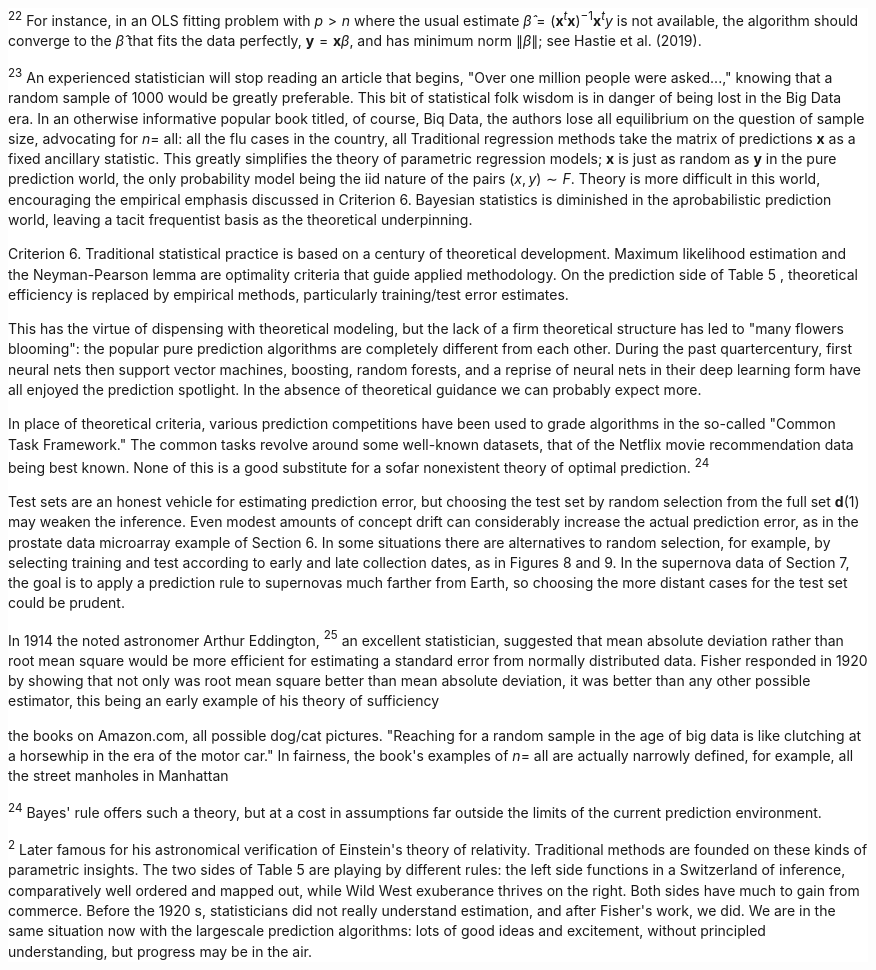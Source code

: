 ${ }^{22}$ For instance, in an OLS fitting problem with $p>n$ where the usual estimate $\hat{\beta}=\left(\mathbf{x}^{t} \mathbf{x}\right)^{-1} \mathbf{x}^{t} y$ is not available, the algorithm should converge to the $\hat{\beta}$ that fits the data perfectly, $\mathbf{y}=\mathbf{x} \beta$, and has minimum norm $\|\beta\| ;$ see Hastie et al. (2019).

${ }^{23}$ An experienced statistician will stop reading an article that begins, "Over one million people were asked...," knowing that a random sample of 1000 would be greatly preferable. This bit of statistical folk wisdom is in danger of being lost in the Big Data era. In an otherwise informative popular book titled, of course, Biq Data, the authors lose all equilibrium on the question of sample size, advocating for $n=$ all: all the flu cases in the country, all Traditional regression methods take the matrix of predictions $\mathbf{x}$ as a fixed ancillary statistic. This greatly simplifies the theory of parametric regression models; $\mathbf{x}$ is just as random as $\mathbf{y}$ in the pure prediction world, the only probability model being the iid nature of the pairs $(x, y) \sim F$. Theory is more difficult in this world, encouraging the empirical emphasis discussed in Criterion 6. Bayesian statistics is diminished in the aprobabilistic prediction world, leaving a tacit frequentist basis as the theoretical underpinning.

Criterion 6. Traditional statistical practice is based on a century of theoretical development. Maximum likelihood estimation and the Neyman-Pearson lemma are optimality criteria that guide applied methodology. On the prediction side of Table 5 , theoretical efficiency is replaced by empirical methods, particularly training/test error estimates.

This has the virtue of dispensing with theoretical modeling, but the lack of a firm theoretical structure has led to "many flowers blooming": the popular pure prediction algorithms are completely different from each other. During the past quartercentury, first neural nets then support vector machines, boosting, random forests, and a reprise of neural nets in their deep learning form have all enjoyed the prediction spotlight. In the absence of theoretical guidance we can probably expect more.

In place of theoretical criteria, various prediction competitions have been used to grade algorithms in the so-called "Common Task Framework." The common tasks revolve around some well-known datasets, that of the Netflix movie recommendation data being best known. None of this is a good substitute for a sofar nonexistent theory of optimal prediction. ${ }^{24}$

Test sets are an honest vehicle for estimating prediction error, but choosing the test set by random selection from the full set $\mathbf{d}(1)$ may weaken the inference. Even modest amounts of concept drift can considerably increase the actual prediction error, as in the prostate data microarray example of Section $6 .$ In some situations there are alternatives to random selection, for example, by selecting training and test according to early and late collection dates, as in Figures 8 and $9 .$ In the supernova data of Section 7, the goal is to apply a prediction rule to supernovas much farther from Earth, so choosing the more distant cases for the test set could be prudent.

In 1914 the noted astronomer Arthur Eddington, ${ }^{25}$ an excellent statistician, suggested that mean absolute deviation rather than root mean square would be more efficient for estimating a standard error from normally distributed data. Fisher responded in 1920 by showing that not only was root mean square better than mean absolute deviation, it was better than any other possible estimator, this being an early example of his theory of sufficiency

the books on Amazon.com, all possible dog/cat pictures. "Reaching for a random sample in the age of big data is like clutching at a horsewhip in the era of the motor car." In fairness, the book's examples of $n=$ all are actually narrowly defined, for example, all the street manholes in Manhattan

${ }^{24}$ Bayes' rule offers such a theory, but at a cost in assumptions far outside the limits of the current prediction environment.

${ }^{2}$ Later famous for his astronomical verification of Einstein's theory of relativity. Traditional methods are founded on these kinds of parametric insights. The two sides of Table 5 are playing by different rules: the left side functions in a Switzerland of inference, comparatively well ordered and mapped out, while Wild West exuberance thrives on the right. Both sides have much to gain from commerce. Before the 1920 s, statisticians did not really understand estimation, and after Fisher's work, we did. We are in the same situation now with the largescale prediction algorithms: lots of good ideas and excitement, without principled understanding, but progress may be in the air.
